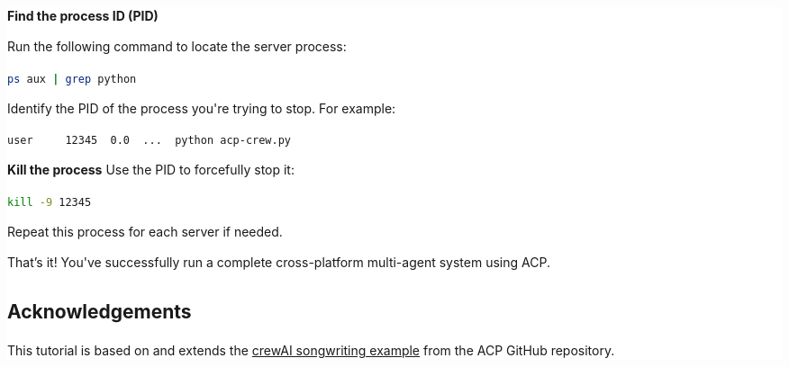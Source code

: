 **Find the process ID (PID)**

Run the following command to locate the server process:

```bash
ps aux | grep python
```

Identify the PID of the process you're trying to stop. For example:  

```bash
user     12345  0.0  ...  python acp-crew.py
```

**Kill the process**
Use the PID to forcefully stop it:

```bash
kill -9 12345
```

Repeat this process for each server if needed.

That’s it! You've successfully run a complete cross-platform
multi-agent system using ACP.

## Acknowledgements

This tutorial is based on and extends the
[crewAI songwriting example](https://github.com/i-am-bee/acp/tree/main/examples/python/crewai-song-writer)
from the ACP GitHub repository.  
